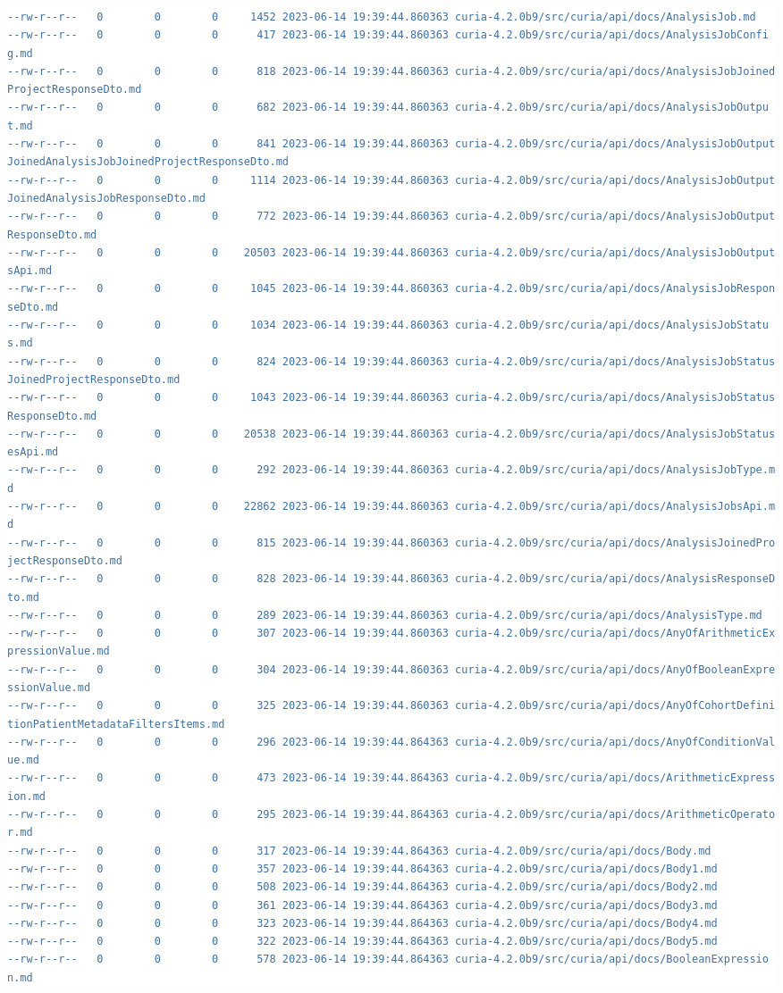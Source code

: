 ```diff
--rw-r--r--   0        0        0     1452 2023-06-14 19:39:44.860363 curia-4.2.0b9/src/curia/api/docs/AnalysisJob.md
--rw-r--r--   0        0        0      417 2023-06-14 19:39:44.860363 curia-4.2.0b9/src/curia/api/docs/AnalysisJobConfig.md
--rw-r--r--   0        0        0      818 2023-06-14 19:39:44.860363 curia-4.2.0b9/src/curia/api/docs/AnalysisJobJoinedProjectResponseDto.md
--rw-r--r--   0        0        0      682 2023-06-14 19:39:44.860363 curia-4.2.0b9/src/curia/api/docs/AnalysisJobOutput.md
--rw-r--r--   0        0        0      841 2023-06-14 19:39:44.860363 curia-4.2.0b9/src/curia/api/docs/AnalysisJobOutputJoinedAnalysisJobJoinedProjectResponseDto.md
--rw-r--r--   0        0        0     1114 2023-06-14 19:39:44.860363 curia-4.2.0b9/src/curia/api/docs/AnalysisJobOutputJoinedAnalysisJobResponseDto.md
--rw-r--r--   0        0        0      772 2023-06-14 19:39:44.860363 curia-4.2.0b9/src/curia/api/docs/AnalysisJobOutputResponseDto.md
--rw-r--r--   0        0        0    20503 2023-06-14 19:39:44.860363 curia-4.2.0b9/src/curia/api/docs/AnalysisJobOutputsApi.md
--rw-r--r--   0        0        0     1045 2023-06-14 19:39:44.860363 curia-4.2.0b9/src/curia/api/docs/AnalysisJobResponseDto.md
--rw-r--r--   0        0        0     1034 2023-06-14 19:39:44.860363 curia-4.2.0b9/src/curia/api/docs/AnalysisJobStatus.md
--rw-r--r--   0        0        0      824 2023-06-14 19:39:44.860363 curia-4.2.0b9/src/curia/api/docs/AnalysisJobStatusJoinedProjectResponseDto.md
--rw-r--r--   0        0        0     1043 2023-06-14 19:39:44.860363 curia-4.2.0b9/src/curia/api/docs/AnalysisJobStatusResponseDto.md
--rw-r--r--   0        0        0    20538 2023-06-14 19:39:44.860363 curia-4.2.0b9/src/curia/api/docs/AnalysisJobStatusesApi.md
--rw-r--r--   0        0        0      292 2023-06-14 19:39:44.860363 curia-4.2.0b9/src/curia/api/docs/AnalysisJobType.md
--rw-r--r--   0        0        0    22862 2023-06-14 19:39:44.860363 curia-4.2.0b9/src/curia/api/docs/AnalysisJobsApi.md
--rw-r--r--   0        0        0      815 2023-06-14 19:39:44.860363 curia-4.2.0b9/src/curia/api/docs/AnalysisJoinedProjectResponseDto.md
--rw-r--r--   0        0        0      828 2023-06-14 19:39:44.860363 curia-4.2.0b9/src/curia/api/docs/AnalysisResponseDto.md
--rw-r--r--   0        0        0      289 2023-06-14 19:39:44.860363 curia-4.2.0b9/src/curia/api/docs/AnalysisType.md
--rw-r--r--   0        0        0      307 2023-06-14 19:39:44.860363 curia-4.2.0b9/src/curia/api/docs/AnyOfArithmeticExpressionValue.md
--rw-r--r--   0        0        0      304 2023-06-14 19:39:44.860363 curia-4.2.0b9/src/curia/api/docs/AnyOfBooleanExpressionValue.md
--rw-r--r--   0        0        0      325 2023-06-14 19:39:44.860363 curia-4.2.0b9/src/curia/api/docs/AnyOfCohortDefinitionPatientMetadataFiltersItems.md
--rw-r--r--   0        0        0      296 2023-06-14 19:39:44.864363 curia-4.2.0b9/src/curia/api/docs/AnyOfConditionValue.md
--rw-r--r--   0        0        0      473 2023-06-14 19:39:44.864363 curia-4.2.0b9/src/curia/api/docs/ArithmeticExpression.md
--rw-r--r--   0        0        0      295 2023-06-14 19:39:44.864363 curia-4.2.0b9/src/curia/api/docs/ArithmeticOperator.md
--rw-r--r--   0        0        0      317 2023-06-14 19:39:44.864363 curia-4.2.0b9/src/curia/api/docs/Body.md
--rw-r--r--   0        0        0      357 2023-06-14 19:39:44.864363 curia-4.2.0b9/src/curia/api/docs/Body1.md
--rw-r--r--   0        0        0      508 2023-06-14 19:39:44.864363 curia-4.2.0b9/src/curia/api/docs/Body2.md
--rw-r--r--   0        0        0      361 2023-06-14 19:39:44.864363 curia-4.2.0b9/src/curia/api/docs/Body3.md
--rw-r--r--   0        0        0      323 2023-06-14 19:39:44.864363 curia-4.2.0b9/src/curia/api/docs/Body4.md
--rw-r--r--   0        0        0      322 2023-06-14 19:39:44.864363 curia-4.2.0b9/src/curia/api/docs/Body5.md
--rw-r--r--   0        0        0      578 2023-06-14 19:39:44.864363 curia-4.2.0b9/src/curia/api/docs/BooleanExpression.md
```